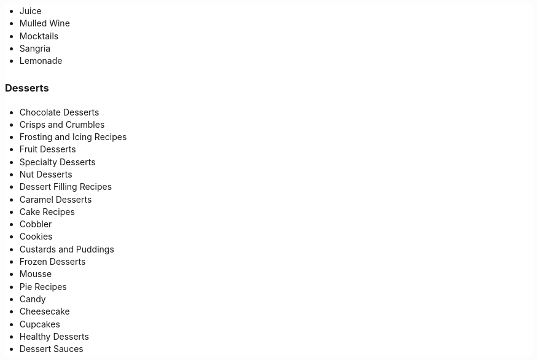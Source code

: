 - Juice
- Mulled Wine
- Mocktails
- Sangria
- Lemonade

### Desserts
- Chocolate Desserts 
- Crisps and Crumbles
- Frosting and Icing Recipes
- Fruit Desserts
- Specialty Desserts
- Nut Desserts
- Dessert Filling Recipes
- Caramel Desserts
- Cake Recipes
- Cobbler
- Cookies
- Custards and Puddings 
- Frozen Desserts
- Mousse
- Pie Recipes
- Candy
- Cheesecake
- Cupcakes
- Healthy Desserts
- Dessert Sauces

